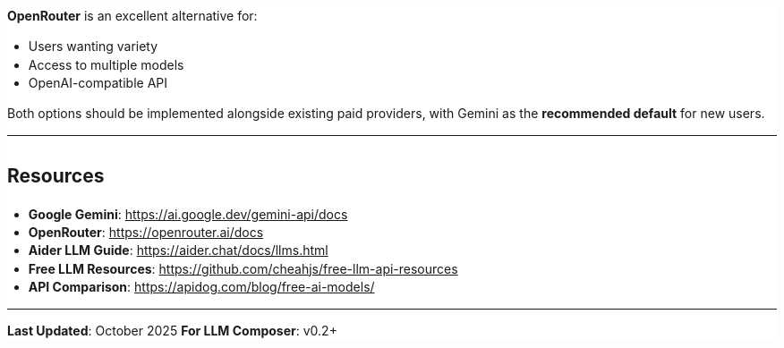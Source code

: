 **OpenRouter** is an excellent alternative for:
- Users wanting variety
- Access to multiple models
- OpenAI-compatible API

Both options should be implemented alongside existing paid providers, with Gemini as the **recommended default** for new users.

---

## Resources

- **Google Gemini**: https://ai.google.dev/gemini-api/docs
- **OpenRouter**: https://openrouter.ai/docs
- **Aider LLM Guide**: https://aider.chat/docs/llms.html
- **Free LLM Resources**: https://github.com/cheahjs/free-llm-api-resources
- **API Comparison**: https://apidog.com/blog/free-ai-models/

---

**Last Updated**: October 2025
**For LLM Composer**: v0.2+
